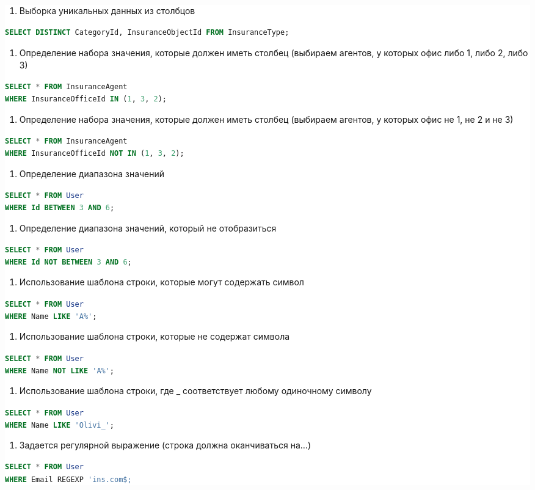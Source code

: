 1. Выборка уникальных данных из столбцов

```sql
SELECT DISTINCT CategoryId, InsuranceObjectId FROM InsuranceType;
```

1. Определение набора значения, которые должен иметь столбец (выбираем агентов, у которых офис либо 1, либо 2, либо 3)

```sql
SELECT * FROM InsuranceAgent
WHERE InsuranceOfficeId IN (1, 3, 2);
```

1. Определение набора значения, которые должен иметь столбец (выбираем агентов, у которых офис не 1, не 2 и не 3)

```sql
SELECT * FROM InsuranceAgent
WHERE InsuranceOfficeId NOT IN (1, 3, 2);
```

1. Определение диапазона значений

```sql
SELECT * FROM User
WHERE Id BETWEEN 3 AND 6;
```

1. Определение диапазона значений, который не отобразиться

```sql
SELECT * FROM User
WHERE Id NOT BETWEEN 3 AND 6;
```

1. Использование шаблона строки, которые могут содержать символ

```sql
SELECT * FROM User
WHERE Name LIKE 'A%';
```

1. Использование шаблона строки, которые не содержат символа

```sql
SELECT * FROM User
WHERE Name NOT LIKE 'A%';
```

1. Использование шаблона строки, где _ соответствует любому одиночному символу

```sql
SELECT * FROM User
WHERE Name LIKE 'Olivi_';
```

1. Задается регулярной выражение (строка должна оканчиваться на…)

```sql
SELECT * FROM User
WHERE Email REGEXP 'ins.com$;
```
